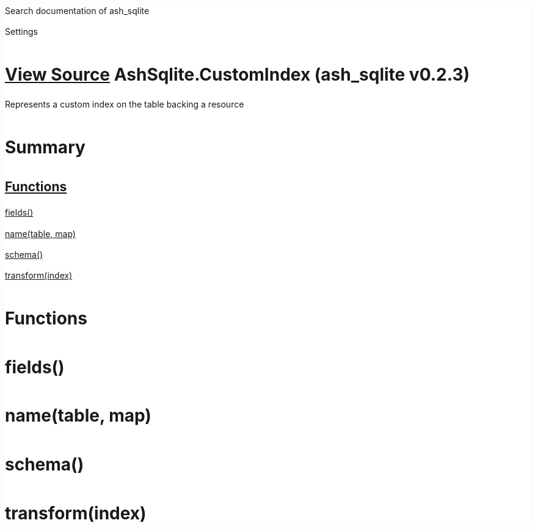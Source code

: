 





Search documentation of ash\_sqlite

Settings

# [View Source](https://github.com/ash-project/ash_sqlite/blob/v0.2.3/lib/custom_index.ex#L1 "View Source") AshSqlite.CustomIndex (ash\_sqlite v0.2.3)

Represents a custom index on the table backing a resource

# [](AshSqlite.CustomIndex.html#summary)Summary

## [Functions](AshSqlite.CustomIndex.html#functions)

[fields()](AshSqlite.CustomIndex.html#fields/0)

[name(table, map)](AshSqlite.CustomIndex.html#name/2)

[schema()](AshSqlite.CustomIndex.html#schema/0)

[transform(index)](AshSqlite.CustomIndex.html#transform/1)

# [](AshSqlite.CustomIndex.html#functions)Functions

[](AshSqlite.CustomIndex.html#fields/0)

# fields()

[](https://github.com/ash-project/ash_sqlite/blob/v0.2.3/lib/custom_index.ex#L16)

[](AshSqlite.CustomIndex.html#name/2)

# name(table, map)

[](https://github.com/ash-project/ash_sqlite/blob/v0.2.3/lib/custom_index.ex#L96)

[](AshSqlite.CustomIndex.html#schema/0)

# schema()

[](https://github.com/ash-project/ash_sqlite/blob/v0.2.3/lib/custom_index.ex#L51)

[](AshSqlite.CustomIndex.html#transform/1)

# transform(index)

